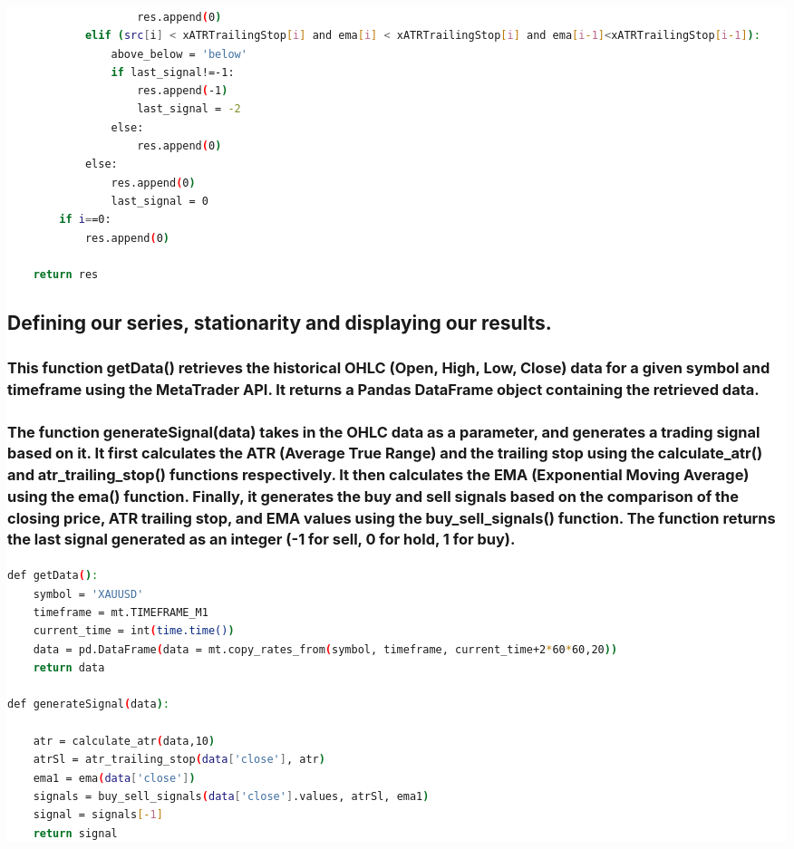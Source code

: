 ```bash
                    res.append(0)
            elif (src[i] < xATRTrailingStop[i] and ema[i] < xATRTrailingStop[i] and ema[i-1]<xATRTrailingStop[i-1]):
                above_below = 'below'
                if last_signal!=-1:
                    res.append(-1)
                    last_signal = -2
                else:
                    res.append(0)
            else:
                res.append(0)
                last_signal = 0
        if i==0:
            res.append(0)
        
    return res
```


## Defining our series, stationarity and displaying our results.

### This function getData() retrieves the historical OHLC (Open, High, Low, Close) data for a given symbol and timeframe using the MetaTrader API. It returns a Pandas DataFrame object containing the retrieved data.

### The function generateSignal(data) takes in the OHLC data as a parameter, and generates a trading signal based on it. It first calculates the ATR (Average True Range) and the trailing stop using the calculate_atr() and atr_trailing_stop() functions respectively. It then calculates the EMA (Exponential Moving Average) using the ema() function. Finally, it generates the buy and sell signals based on the comparison of the closing price, ATR trailing stop, and EMA values using the buy_sell_signals() function. The function returns the last signal generated as an integer (-1 for sell, 0 for hold, 1 for buy).

```bash
def getData():
    symbol = 'XAUUSD'
    timeframe = mt.TIMEFRAME_M1
    current_time = int(time.time())
    data = pd.DataFrame(data = mt.copy_rates_from(symbol, timeframe, current_time+2*60*60,20))
    return data

def generateSignal(data):
    
    atr = calculate_atr(data,10)
    atrSl = atr_trailing_stop(data['close'], atr)
    ema1 = ema(data['close'])
    signals = buy_sell_signals(data['close'].values, atrSl, ema1)
    signal = signals[-1]
    return signal
```
